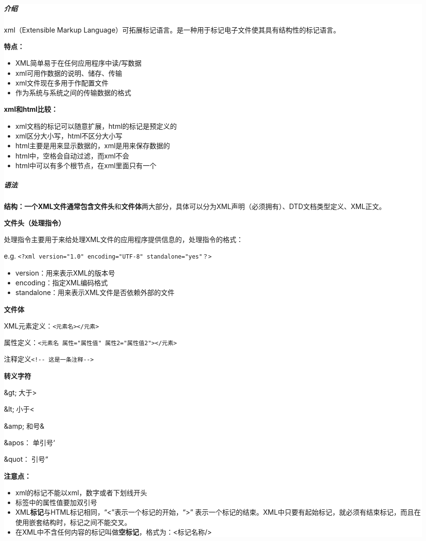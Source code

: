 ##### **介绍**

xml（Extensible Markup Language）可拓展标记语言。是一种用于标记电子文件使其具有结构性的标记语言。

**特点：**

* XML简单易于在任何应用程序中读/写数据
* xml可用作数据的说明、储存、传输
* xml文件现在多用于作配置文件
* 作为系统与系统之间的传输数据的格式

**xml和html比较：**

* xml文档的标记可以随意扩展，html的标记是预定义的
* xml区分大小写，html不区分大小写
* html主要是用来显示数据的，xml是用来保存数据的
* html中，空格会自动过滤，而xml不会
* html中可以有多个根节点，在xml里面只有一个



##### **语法**

**结构：**一个XML文件通常包含**文件头**和**文件体**两大部分，具体可以分为XML声明（必须拥有）、DTD文档类型定义、XML正文。

**文件头（处理指令）**

处理指令主要用于来给处理XML文件的应用程序提供信息的，处理指令的格式：<?处理指令名称 处理指令信息?>

e.g. `<?xml version="1.0" encoding="UTF-8" standalone="yes"？>`

- version：用来表示XML的版本号
- encoding：指定XML编码格式
- standalone：用来表示XML文件是否依赖外部的文件

**文件体**

XML元素定义：`<元素名></元素>`

属性定义：`<元素名 属性="属性值" 属性2="属性值2"></元素>`

注释定义`<!-- 这是一条注释-->`



**转义字符**

\&gt;	大于>

\&lt;	小于<

\&amp;	和号&

\&apos：	单引号‘

\&quot：	引号“



**注意点：**

* xml的标记不能以xml，数字或者下划线开头
* 标签中的属性值要加双引号
* XML**标记**与HTML标记相同，“<”表示一个标记的开始，“>” 表示一个标记的结束。XML中只要有起始标记，就必须有结束标记，而且在使用嵌套结构时，标记之间不能交叉。
* 在XML中不含任何内容的标记叫做**空标记**，格式为：<标记名称/>
